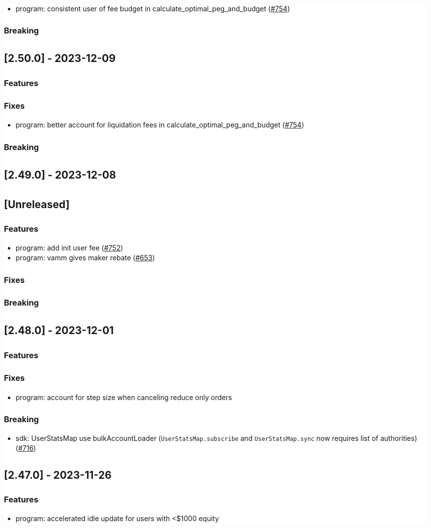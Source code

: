 - program: consistent user of fee budget in calculate_optimal_peg_and_budget ([#754](https://github.com/drift-labs/protocol-v2/pull/754))

### Breaking

## [2.50.0] - 2023-12-09

### Features

### Fixes

- program: better account for liquidation fees in calculate_optimal_peg_and_budget ([#754](https://github.com/drift-labs/protocol-v2/pull/754))

### Breaking

## [2.49.0] - 2023-12-08

## [Unreleased]

### Features

- program: add init user fee ([#752](https://github.com/drift-labs/protocol-v2/pull/752))
- program: vamm gives maker rebate ([#653](https://github.com/drift-labs/protocol-v2/pull/653))

### Fixes

### Breaking

## [2.48.0] - 2023-12-01

### Features

### Fixes

- program: account for step size when canceling reduce only orders

### Breaking

- sdk: UserStatsMap use bulkAccountLoader (`UserStatsMap.subscribe` and `UserStatsMap.sync` now requires list of authorities) ([#716](https://github.com/drift-labs/protocol-v2/pull/716))

## [2.47.0] - 2023-11-26

### Features

- program: accelerated idle update for users with <$1000 equity
